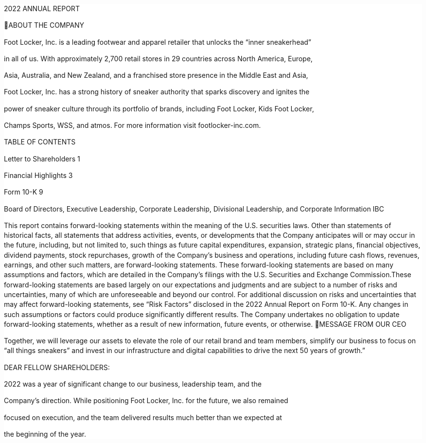 2022
ANNUAL
REPORT

ABOUT THE COMPANY

Foot Locker, Inc. is a leading footwear and apparel retailer that unlocks the “inner sneakerhead”

in all of us. With approximately 2,700 retail stores in 29 countries across North America, Europe,

Asia, Australia, and New Zealand, and a franchised store presence in the Middle East and Asia,

Foot Locker, Inc. has a strong history of sneaker authority that sparks discovery and ignites the

power of sneaker culture through its portfolio of brands, including Foot Locker, Kids Foot Locker,

Champs Sports, WSS, and atmos. For more information visit footlocker-inc.com.

TABLE OF CONTENTS

Letter to Shareholders  1

Financial Highlights  3

Form 10-K  9

Board of Directors, Executive
Leadership, Corporate Leadership,
Divisional Leadership, and Corporate
Information  IBC

This report contains forward-looking statements within the meaning of the U.S. securities laws. Other than statements of historical facts, all statements that address activities, events, or developments that the Company anticipates will or may occur in the future, including, but not limited to, such things as future capital expenditures, expansion, strategic plans, financial objectives, dividend payments, stock repurchases, growth of the Company’s business and operations, including future cash flows, revenues, earnings, and other such matters, are forward-looking statements. These forward-looking statements are based on many assumptions and factors, which are detailed in the Company’s filings with the U.S. Securities and Exchange Commission.These forward-looking statements are based largely on our expectations and judgments and are subject to a number of risks and uncertainties, many of which are unforeseeable and beyond our control. For additional discussion on risks and uncertainties that may affect forward-looking statements, see “Risk Factors” disclosed in the 2022 Annual Report on Form 10-K. Any changes in such assumptions or factors could produce significantly different results. The Company undertakes no obligation to update forward-looking statements, whether as a result of new information, future events, or otherwise. MESSAGE FROM OUR CEO

Together, we will leverage our assets to elevate the role of our
retail brand and team members, simplify our business to focus
on “all things sneakers” and invest in our infrastructure and
digital capabilities to drive the next 50 years of growth.”

DEAR FELLOW SHAREHOLDERS:

2022 was a year of significant change to our business, leadership team, and the

Company’s direction. While positioning Foot Locker, Inc. for the future, we also remained

focused on execution, and the team delivered results much better than we expected at

the beginning of the year.
